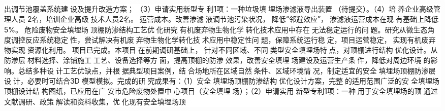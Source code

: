 出调节池覆盖系统建
设及提升改造方案；
（3）申请实用新型专
利1项：一种垃圾填
埋场渗滤液导出装置
（待提交）。（4）培
养企业高级管理人员
2名，培训企业高级
技术人员2名。
运营成本。改善渗滤
液调节池污染状况，
降低“邻避效应”，
渗滤液运营成本在现
有基础上降低5%。
危险废物安全填埋场
顶棚防渗结构工艺优
化研究
有机废弃物生物化学
转化技术应用中存在
无法稳定运行的问
题。研究从微生态角
度调控反应系统稳定
性，尝试解决有机废
弃物生物化学转化技
术应用中稳定性问
题，保障系统运行稳
定，项目运营稳定，
实现有机废弃物实现
资源化利用。
项目已完成。本项目
在前期调研基础上，
针对不同区域、不同
类型安全填埋场特
点，对顶棚进行结构
优化设计。从防渗层
材料选择、涂铺施工
工艺、设备选择等方
面，提高顶棚的防渗
效果，改善安全填埋
场建设及运营生产条
件，降低对周边环境
的影响。总结多种设
计工艺优缺点，并根
据典型项目案例，结
合场地所在区域自然
条件、区域环境情
况，制定适宜的安全
填埋场顶棚防渗层设
计，必要时可结合3D
模型模拟。完成的研
究成果有：（1）安全
填埋场顶棚防渗结构
优化设计方案，完整
的适用范围广泛的安
全填埋场顶棚设计结
构图纸，已应用在广
安市危险废物处置中
心项目（安全填埋
场）；（2）申请实用
新型专利1项：一种
用于安全填埋场的顶
通过文献调研、政策
解读和资料收集，优
化现有安全填埋场顶